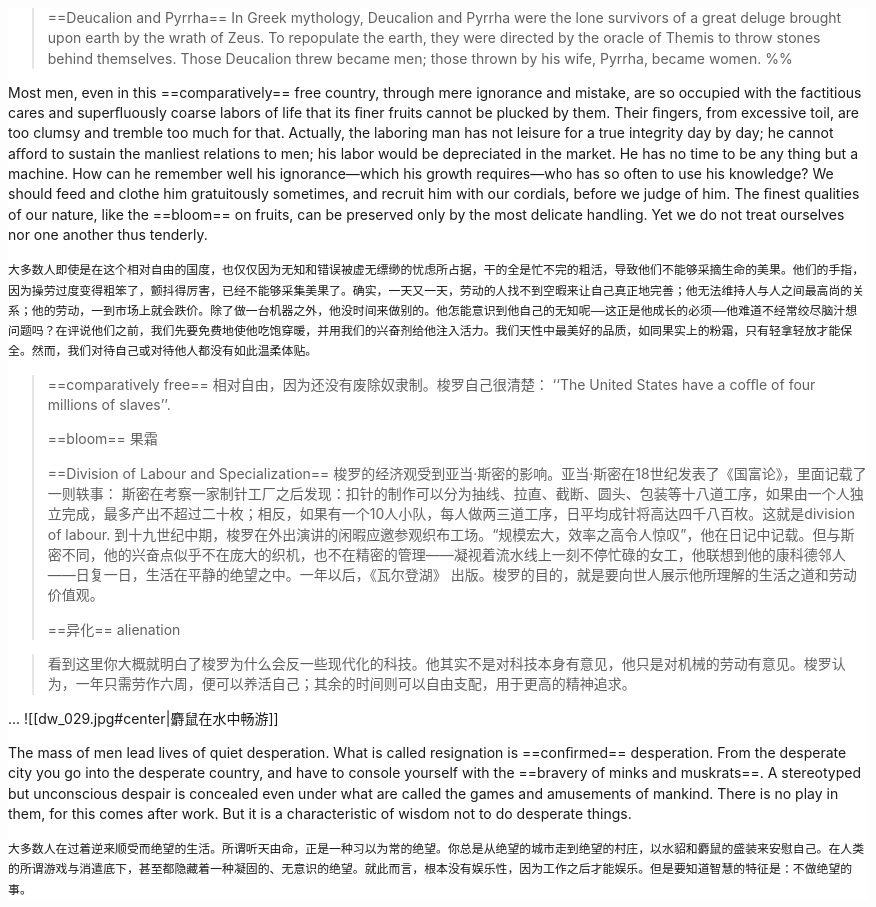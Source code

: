 > ==Deucalion and Pyrrha== In Greek mythology, Deucalion and Pyrrha were the lone survivors of a great deluge brought upon earth by the wrath of Zeus. To repopulate the earth, they were directed by the oracle of Themis to throw stones behind themselves. Those Deucalion threw became men; those thrown by his wife, Pyrrha, became women.
%%

Most men, even in this ==comparatively== free country, through mere ignorance and mistake, are so occupied with the factitious cares and superﬂuously coarse labors of life that its ﬁner fruits cannot be plucked by them. Their ﬁngers, from excessive toil, are too clumsy and tremble too much for that.  Actually, the laboring man has not leisure for a true integrity day by day; he cannot aﬀord to sustain the manliest relations to men; his labor would be depreciated in the market. He has no time to be any thing but a machine. How can he remember well his ignorance—which his growth requires—who has so often to use his knowledge? We should feed and clothe him gratuitously sometimes, and recruit him with our cordials, before we judge of him. The ﬁnest qualities of our nature, like the ==bloom== on fruits, can be preserved only by the most delicate handling. Yet we do not treat ourselves nor one another thus tenderly.

```ad-translation
大多数人即使是在这个相对自由的国度，也仅仅因为无知和错误被虚无缥缈的忧虑所占据，干的全是忙不完的粗活，导致他们不能够采摘生命的美果。他们的手指，因为操劳过度变得粗笨了，颤抖得厉害，已经不能够采集美果了。确实，一天又一天，劳动的人找不到空暇来让自己真正地完善；他无法维持人与人之间最高尚的关系；他的劳动，一到市场上就会跌价。除了做一台机器之外，他没时间来做别的。他怎能意识到他自己的无知呢——这正是他成长的必须——他难道不经常绞尽脑汁想问题吗？在评说他们之前，我们先要免费地使他吃饱穿暖，并用我们的兴奋剂给他注入活力。我们天性中最美好的品质，如同果实上的粉霜，只有轻拿轻放才能保全。然而，我们对待自己或对待他人都没有如此温柔体贴。
```

> ==comparatively free== 相对自由，因为还没有废除奴隶制。梭罗自己很清楚： ‘‘The United States have a coﬄe of four millions of slaves’’.
> 
> ==bloom== 果霜
> 
>   ==Division of Labour and Specialization==
> 梭罗的经济观受到亚当·斯密的影响。亚当·斯密在18世纪发表了《国富论》，里面记载了一则轶事：
> 斯密在考察一家制针工厂之后发现：扣针的制作可以分为抽线、拉直、截断、圆头、包装等十八道工序，如果由一个人独立完成，最多产出不超过二十枚；相反，如果有一个10人小队，每人做两三道工序，日平均成针将高达四千八百枚。这就是division of labour. 
> 到十九世纪中期，梭罗在外出演讲的闲暇应邀参观织布工场。“规模宏大，效率之高令人惊叹”，他在日记中记载。但与斯密不同，他的兴奋点似乎不在庞大的织机，也不在精密的管理——凝视着流水线上一刻不停忙碌的女工，他联想到他的康科德邻人——日复一日，生活在平静的绝望之中。一年以后，《瓦尔登湖》 出版。梭罗的目的，就是要向世人展示他所理解的生活之道和劳动价值观。
> 
> ==异化== alienation

> 看到这里你大概就明白了梭罗为什么会反一些现代化的科技。他其实不是对科技本身有意见，他只是对机械的劳动有意见。梭罗认为，一年只需劳作六周，便可以养活自己；其余的时间则可以自由支配，用于更高的精神追求。


...
![[dw_029.jpg#center|麝鼠在水中畅游]]

The mass of men lead lives of quiet desperation. What is called resignation is ==conﬁrmed== desperation. From the desperate city you go into the desperate country, and have to console yourself with the ==bravery of minks and muskrats==. A stereotyped but unconscious despair is concealed even under what are called the games and amusements of mankind. There is no play in them, for this comes after work. But it is a characteristic of wisdom not to do desperate things.

```ad-translation
大多数人在过着逆来顺受而绝望的生活。所谓听天由命，正是一种习以为常的绝望。你总是从绝望的城市走到绝望的村庄，以水貂和麝鼠的盛装来安慰自己。在人类的所谓游戏与消遣底下，甚至都隐藏着一种凝固的、无意识的绝望。就此而言，根本没有娱乐性，因为工作之后才能娱乐。但是要知道智慧的特征是：不做绝望的事。
```
